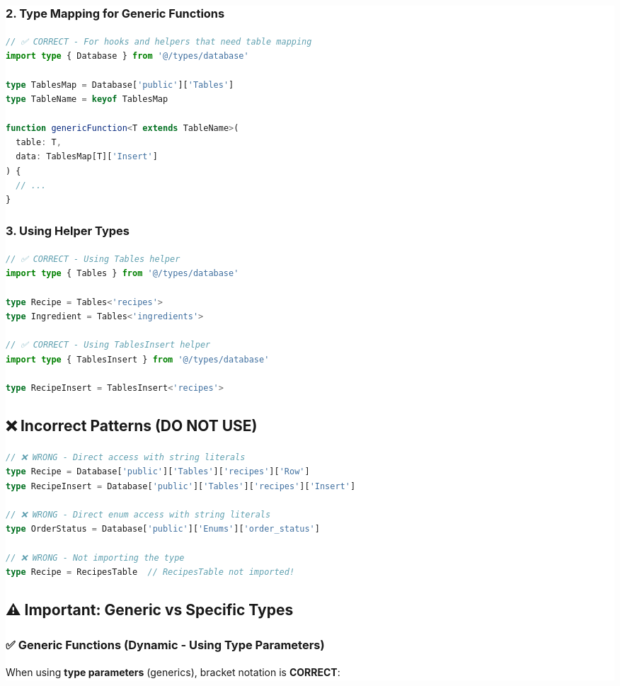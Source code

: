 ### 2. Type Mapping for Generic Functions

```typescript
// ✅ CORRECT - For hooks and helpers that need table mapping
import type { Database } from '@/types/database'

type TablesMap = Database['public']['Tables']
type TableName = keyof TablesMap

function genericFunction<T extends TableName>(
  table: T,
  data: TablesMap[T]['Insert']
) {
  // ...
}
```

### 3. Using Helper Types

```typescript
// ✅ CORRECT - Using Tables helper
import type { Tables } from '@/types/database'

type Recipe = Tables<'recipes'>
type Ingredient = Tables<'ingredients'>

// ✅ CORRECT - Using TablesInsert helper
import type { TablesInsert } from '@/types/database'

type RecipeInsert = TablesInsert<'recipes'>
```

## ❌ Incorrect Patterns (DO NOT USE)

```typescript
// ❌ WRONG - Direct access with string literals
type Recipe = Database['public']['Tables']['recipes']['Row']
type RecipeInsert = Database['public']['Tables']['recipes']['Insert']

// ❌ WRONG - Direct enum access with string literals
type OrderStatus = Database['public']['Enums']['order_status']

// ❌ WRONG - Not importing the type
type Recipe = RecipesTable  // RecipesTable not imported!
```

## ⚠️ Important: Generic vs Specific Types

### ✅ Generic Functions (Dynamic - Using Type Parameters)

When using **type parameters** (generics), bracket notation is **CORRECT**:
